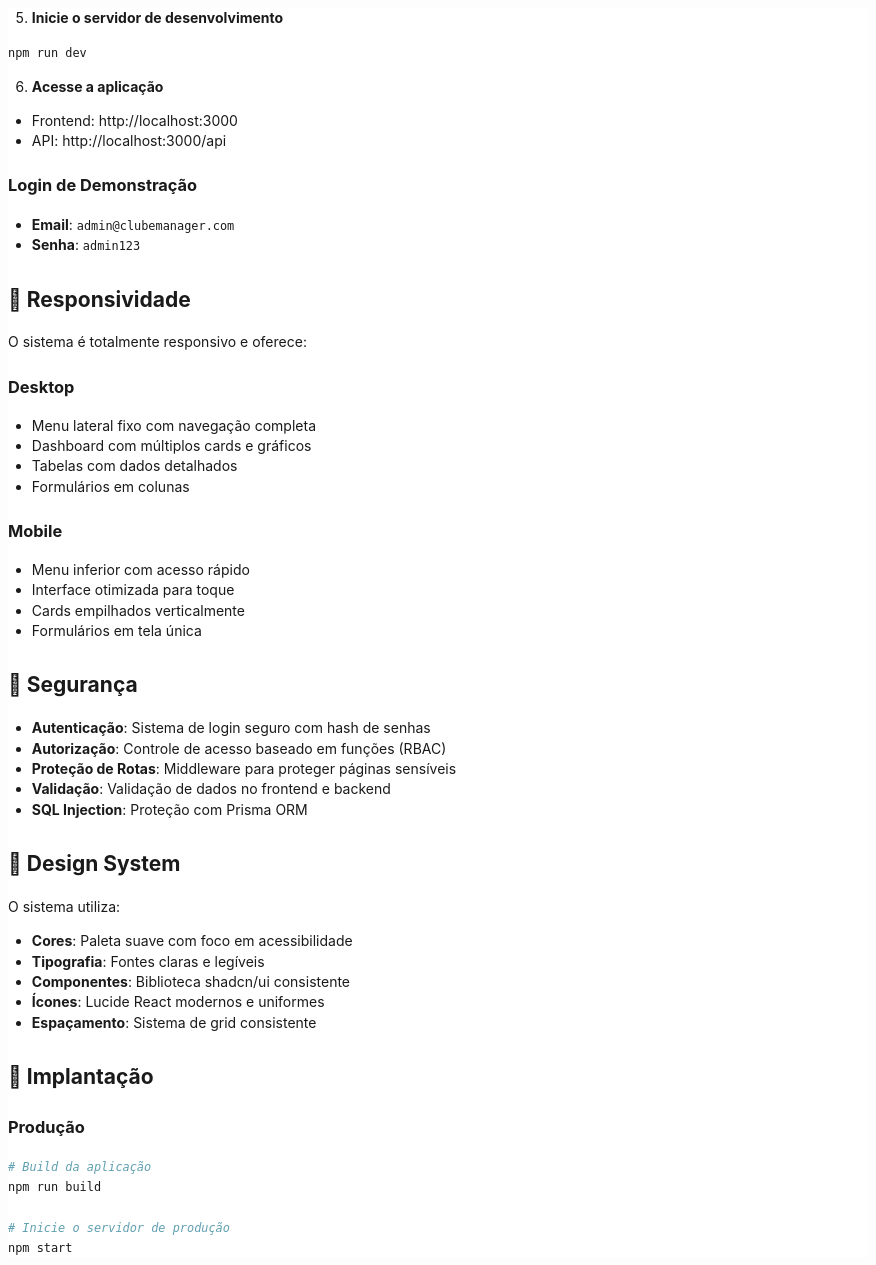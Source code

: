 5. **Inicie o servidor de desenvolvimento**
```bash
npm run dev
```

6. **Acesse a aplicação**
- Frontend: http://localhost:3000
- API: http://localhost:3000/api

### Login de Demonstração
- **Email**: `admin@clubemanager.com`
- **Senha**: `admin123`

## 📱 Responsividade

O sistema é totalmente responsivo e oferece:

### Desktop
- Menu lateral fixo com navegação completa
- Dashboard com múltiplos cards e gráficos
- Tabelas com dados detalhados
- Formulários em colunas

### Mobile
- Menu inferior com acesso rápido
- Interface otimizada para toque
- Cards empilhados verticalmente
- Formulários em tela única

## 🔐 Segurança

- **Autenticação**: Sistema de login seguro com hash de senhas
- **Autorização**: Controle de acesso baseado em funções (RBAC)
- **Proteção de Rotas**: Middleware para proteger páginas sensíveis
- **Validação**: Validação de dados no frontend e backend
- **SQL Injection**: Proteção com Prisma ORM

## 🎨 Design System

O sistema utiliza:
- **Cores**: Paleta suave com foco em acessibilidade
- **Tipografia**: Fontes claras e legíveis
- **Componentes**: Biblioteca shadcn/ui consistente
- **Ícones**: Lucide React modernos e uniformes
- **Espaçamento**: Sistema de grid consistente

## 🚀 Implantação

### Produção
```bash
# Build da aplicação
npm run build

# Inicie o servidor de produção
npm start
```

